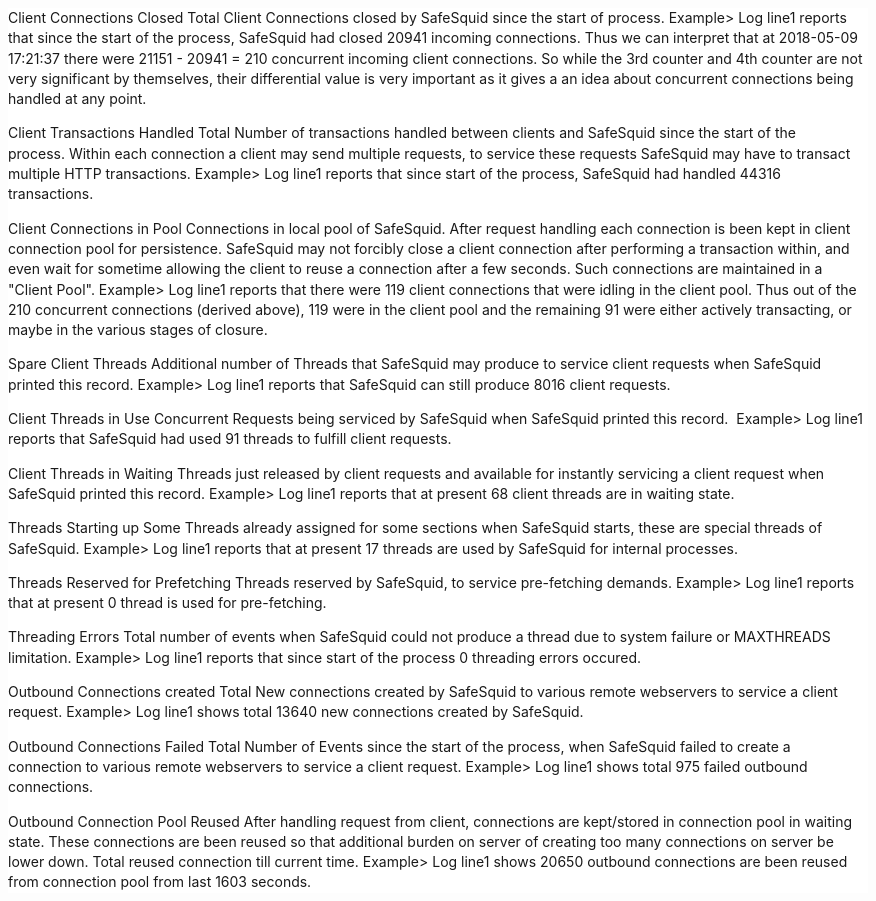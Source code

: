   Client Connections Closed                   Total Client Connections closed by SafeSquid since the start of process.
                                              Example> Log line1 reports that since the start of the process, SafeSquid had closed 20941 incoming connections.
                                              Thus we can interpret that at 2018-05-09 17:21:37 there were 21151 - 20941 = 210 concurrent incoming client connections. So while the 3rd counter and 4th counter are not very significant by themselves, their differential value is very important as it gives a an idea about concurrent connections being handled at any point.

  Client Transactions Handled                 Total Number of transactions handled between clients and SafeSquid since the start of the process. Within each connection a client may send multiple requests, to service these requests SafeSquid may have to transact multiple HTTP transactions.
                                              Example> Log line1 reports that since start of the process, SafeSquid had handled 44316 transactions.

  Client Connections in Pool                  Connections in local pool of SafeSquid. After request handling each connection is been kept in client connection pool for persistence.
                                              SafeSquid may not forcibly close a client connection after performing a transaction within, and even wait for sometime allowing the client to reuse a connection after a few seconds. Such connections are maintained in a "Client Pool".
                                              Example> Log line1 reports that there were 119 client connections that were idling in the client pool. Thus out of the 210 concurrent connections (derived above), 119 were in the client pool and the remaining 91 were either actively transacting, or maybe in the various stages of closure.

  Spare Client Threads                        Additional number of Threads that SafeSquid may produce to service client requests when SafeSquid printed this record.
                                              Example> Log line1 reports that SafeSquid can still produce 8016 client requests.

  Client Threads in Use                       Concurrent Requests being serviced by SafeSquid when SafeSquid printed this record. 
                                              Example> Log line1 reports that SafeSquid had used 91 threads to fulfill client requests.

  Client Threads in Waiting                   Threads just released by client requests and available for instantly servicing a client request when SafeSquid printed this record.
                                              Example> Log line1 reports that at present 68 client threads are in waiting state.

  Threads Starting up                         Some Threads already assigned for some sections when SafeSquid starts, these are special threads of SafeSquid.
                                              Example> Log line1 reports that at present 17 threads are used by SafeSquid for internal processes.

  Threads Reserved for Prefetching            Threads reserved by SafeSquid, to service pre-fetching demands. Example> Log line1 reports that at present 0 thread is used for pre-fetching.

  Threading Errors                            Total number of events when SafeSquid could not produce a thread due to system failure or MAXTHREADS limitation.
                                              Example> Log line1 reports that since start of the process 0 threading errors occured.

  Outbound Connections created                Total New connections created by SafeSquid to various remote webservers to service a client request.
                                              Example> Log line1 shows total 13640 new connections created by SafeSquid.

  Outbound Connections Failed                 Total Number of Events since the start of the process, when SafeSquid failed to create a connection to various remote webservers to service a client request. Example> Log line1 shows total 975 failed outbound connections.

  Outbound Connection Pool Reused             After handling request from client, connections are kept/stored in connection pool in waiting state. These connections are been reused so that additional burden on server of creating too many connections on server be lower down. Total reused connection till current time.
                                              Example> Log line1 shows 20650 outbound connections are been reused from connection pool from last 1603 seconds.
